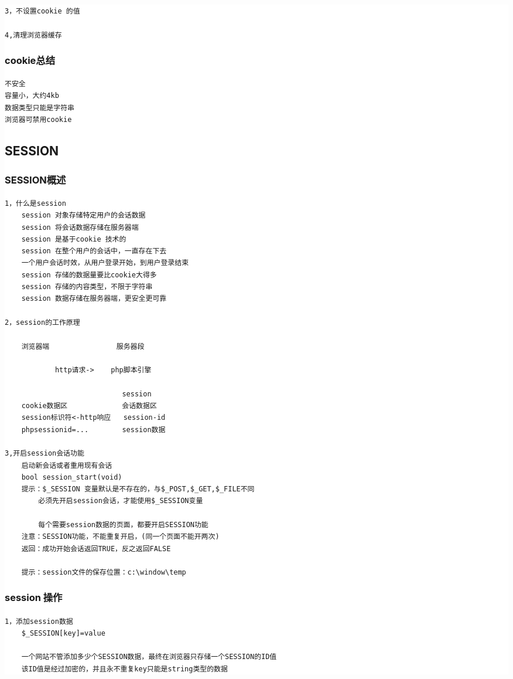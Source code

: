    3，不设置cookie 的值
    
    4,清理浏览器缓存

### cookie总结
    
    不安全
    容量小，大约4kb
    数据类型只能是字符串
    浏览器可禁用cookie

## SESSION          

### SESSION概述
    
    1，什么是session
        session 对象存储特定用户的会话数据
        session 将会话数据存储在服务器端
        session 是基于cookie 技术的
        session 在整个用户的会话中，一直存在下去
        一个用户会话时效，从用户登录开始，到用户登录结束
        session 存储的数据量要比cookie大得多
        session 存储的内容类型，不限于字符串
        session 数据存储在服务器端，更安全更可靠
    
    2，session的工作原理
        
        浏览器端                服务器段
        
                http请求->    php脚本引擎
                                
                                session
        cookie数据区             会话数据区
        session标识符<-http响应   session-id
        phpsessionid=...        session数据
    
    3,开启session会话功能
        启动新会话或者重用现有会话
        bool session_start(void)
        提示：$_SESSION 变量默认是不存在的，与$_POST,$_GET,$_FILE不同
            必须先开启session会话，才能使用$_SESSION变量
        
            每个需要session数据的页面，都要开启SESSION功能
        注意：SESSION功能，不能重复开启，(同一个页面不能开两次)
        返回：成功开始会话返回TRUE，反之返回FALSE
        
        提示：session文件的保存位置：c:\window\temp
        
### session 操作
    
    1，添加session数据
        $_SESSION[key]=value
        
        一个网站不管添加多少个SESSION数据，最终在浏览器只存储一个SESSION的ID值
        该ID值是经过加密的，并且永不重复key只能是string类型的数据
        